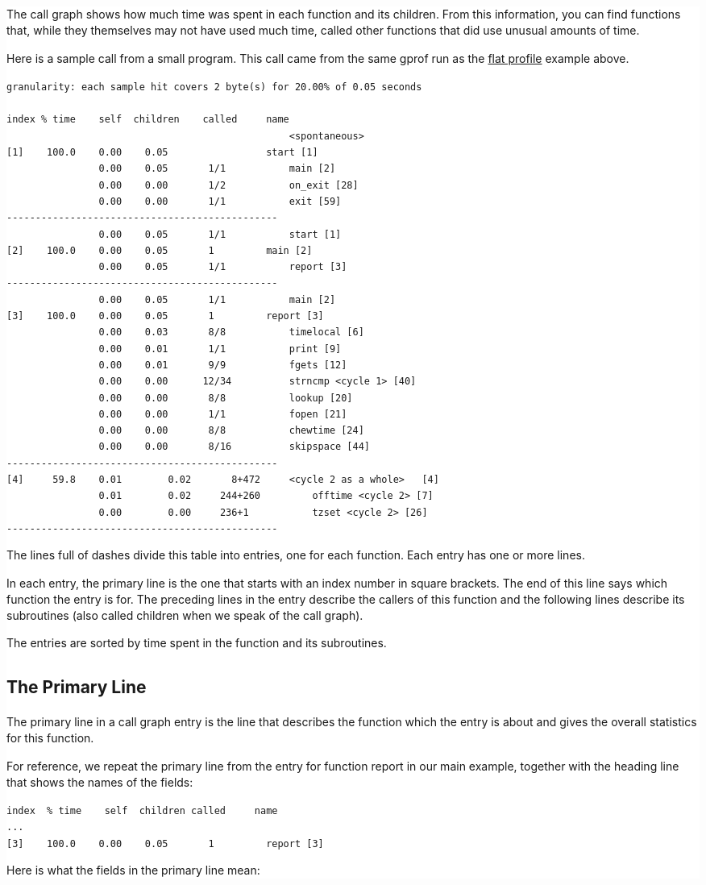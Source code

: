 The call graph shows how much time was spent in each function and its children. From this information, you can find functions that, while they themselves may not have used much time, called other functions that did use unusual amounts of time.

Here is a sample call from a small program. This call came from the same gprof run as the [flat profile](http://code.google.com/p/nq-bg/wiki/UnderstandingGprofOutput#flatprofile) example above.
```
granularity: each sample hit covers 2 byte(s) for 20.00% of 0.05 seconds

index % time    self  children    called     name
                                                 <spontaneous>
[1]    100.0    0.00    0.05                 start [1]
                0.00    0.05       1/1           main [2]
                0.00    0.00       1/2           on_exit [28]
                0.00    0.00       1/1           exit [59]
-----------------------------------------------
                0.00    0.05       1/1           start [1]
[2]    100.0    0.00    0.05       1         main [2]
                0.00    0.05       1/1           report [3]
-----------------------------------------------
                0.00    0.05       1/1           main [2]
[3]    100.0    0.00    0.05       1         report [3]
                0.00    0.03       8/8           timelocal [6]
                0.00    0.01       1/1           print [9]
                0.00    0.01       9/9           fgets [12]
                0.00    0.00      12/34          strncmp <cycle 1> [40]
                0.00    0.00       8/8           lookup [20]
                0.00    0.00       1/1           fopen [21]
                0.00    0.00       8/8           chewtime [24]
                0.00    0.00       8/16          skipspace [44]
-----------------------------------------------
[4]     59.8    0.01        0.02       8+472     <cycle 2 as a whole>	[4]
                0.01        0.02     244+260         offtime <cycle 2> [7]
                0.00        0.00     236+1           tzset <cycle 2> [26]
-----------------------------------------------
```
The lines full of dashes divide this table into entries, one for each function. Each entry has one or more lines.

In each entry, the primary line is the one that starts with an index number in square brackets. The end of this line says which function the entry is for. The preceding lines in the entry describe the callers of this function and the following lines describe its subroutines (also called children when we speak of the call graph).

The entries are sorted by time spent in the function and its subroutines.

## The Primary Line ##

The primary line in a call graph entry is the line that describes the function which the entry is about and gives the overall statistics for this function.

For reference, we repeat the primary line from the entry for function report in our main example, together with the heading line that shows the names of the fields:
```
index  % time    self  children called     name
...
[3]    100.0    0.00    0.05       1         report [3]
```
Here is what the fields in the primary line mean:
